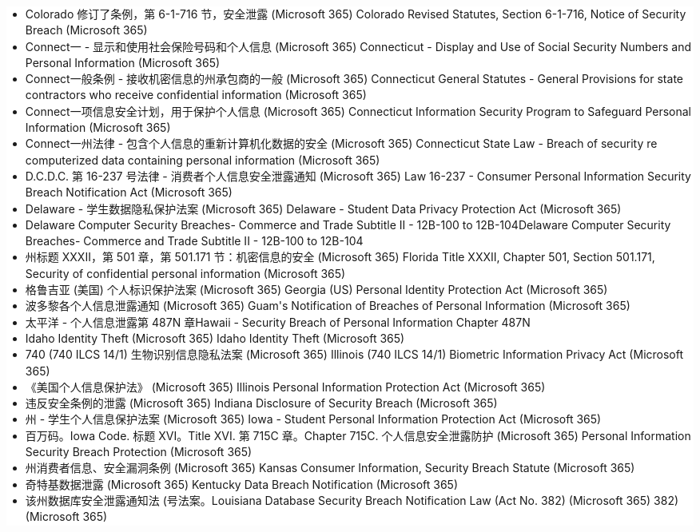 - <span data-ttu-id="e6d47-236">Colorado 修订了条例，第 6-1-716 节，安全泄露 (Microsoft 365) </span><span class="sxs-lookup"><span data-stu-id="e6d47-236">Colorado Revised Statutes, Section 6-1-716, Notice of Security Breach (Microsoft 365)</span></span>
- <span data-ttu-id="e6d47-237">Connect一 - 显示和使用社会保险号码和个人信息 (Microsoft 365) </span><span class="sxs-lookup"><span data-stu-id="e6d47-237">Connecticut - Display and Use of Social Security Numbers and Personal Information (Microsoft 365)</span></span>
- <span data-ttu-id="e6d47-238">Connect一般条例 - 接收机密信息的州承包商的一般 (Microsoft 365) </span><span class="sxs-lookup"><span data-stu-id="e6d47-238">Connecticut General Statutes - General Provisions for state contractors who receive confidential information (Microsoft 365)</span></span>
- <span data-ttu-id="e6d47-239">Connect一项信息安全计划，用于保护个人信息 (Microsoft 365) </span><span class="sxs-lookup"><span data-stu-id="e6d47-239">Connecticut Information Security Program to Safeguard Personal Information (Microsoft 365)</span></span>
- <span data-ttu-id="e6d47-240">Connect一州法律 - 包含个人信息的重新计算机化数据的安全 (Microsoft 365) </span><span class="sxs-lookup"><span data-stu-id="e6d47-240">Connecticut State Law - Breach of security re computerized data containing personal information (Microsoft 365)</span></span>
- <span data-ttu-id="e6d47-241">D.C.</span><span class="sxs-lookup"><span data-stu-id="e6d47-241">D.C.</span></span> <span data-ttu-id="e6d47-242">第 16-237 号法律 - 消费者个人信息安全泄露通知 (Microsoft 365) </span><span class="sxs-lookup"><span data-stu-id="e6d47-242">Law 16-237 - Consumer Personal Information Security Breach Notification Act (Microsoft 365)</span></span>
- <span data-ttu-id="e6d47-243">Delaware - 学生数据隐私保护法案 (Microsoft 365) </span><span class="sxs-lookup"><span data-stu-id="e6d47-243">Delaware - Student Data Privacy Protection Act (Microsoft 365)</span></span>
- <span data-ttu-id="e6d47-244">Delaware Computer Security Breaches- Commerce and Trade Subtitle II - 12B-100 to 12B-104</span><span class="sxs-lookup"><span data-stu-id="e6d47-244">Delaware Computer Security Breaches- Commerce and Trade Subtitle II - 12B-100 to 12B-104</span></span>
- <span data-ttu-id="e6d47-245">州标题 XXXII，第 501 章，第 501.171 节：机密信息的安全 (Microsoft 365) </span><span class="sxs-lookup"><span data-stu-id="e6d47-245">Florida Title XXXII, Chapter 501, Section 501.171, Security of confidential personal information (Microsoft 365)</span></span>
- <span data-ttu-id="e6d47-246">格鲁吉亚 (美国) 个人标识保护法案 (Microsoft 365) </span><span class="sxs-lookup"><span data-stu-id="e6d47-246">Georgia (US) Personal Identity Protection Act (Microsoft 365)</span></span>
- <span data-ttu-id="e6d47-247">波多黎各个人信息泄露通知 (Microsoft 365) </span><span class="sxs-lookup"><span data-stu-id="e6d47-247">Guam's Notification of Breaches of Personal Information (Microsoft 365)</span></span>
- <span data-ttu-id="e6d47-248">太平洋 - 个人信息泄露第 487N 章</span><span class="sxs-lookup"><span data-stu-id="e6d47-248">Hawaii - Security Breach of Personal Information Chapter 487N</span></span>
- <span data-ttu-id="e6d47-249">Idaho Identity Theft (Microsoft 365) </span><span class="sxs-lookup"><span data-stu-id="e6d47-249">Idaho Identity Theft (Microsoft 365)</span></span>
- <span data-ttu-id="e6d47-250">740 (740 ILCS 14/1) 生物识别信息隐私法案 (Microsoft 365) </span><span class="sxs-lookup"><span data-stu-id="e6d47-250">Illinois (740 ILCS 14/1) Biometric Information Privacy Act (Microsoft 365)</span></span>
- <span data-ttu-id="e6d47-251">《美国个人信息保护法》 (Microsoft 365) </span><span class="sxs-lookup"><span data-stu-id="e6d47-251">Illinois Personal Information Protection Act (Microsoft 365)</span></span>
- <span data-ttu-id="e6d47-252">违反安全条例的泄露 (Microsoft 365) </span><span class="sxs-lookup"><span data-stu-id="e6d47-252">Indiana Disclosure of Security Breach (Microsoft 365)</span></span>
- <span data-ttu-id="e6d47-253">州 - 学生个人信息保护法案 (Microsoft 365) </span><span class="sxs-lookup"><span data-stu-id="e6d47-253">Iowa - Student Personal Information Protection Act (Microsoft 365)</span></span>
- <span data-ttu-id="e6d47-254">百万码。</span><span class="sxs-lookup"><span data-stu-id="e6d47-254">Iowa Code.</span></span> <span data-ttu-id="e6d47-255">标题 XVI。</span><span class="sxs-lookup"><span data-stu-id="e6d47-255">Title XVI.</span></span> <span data-ttu-id="e6d47-256">第 715C 章。</span><span class="sxs-lookup"><span data-stu-id="e6d47-256">Chapter 715C.</span></span> <span data-ttu-id="e6d47-257">个人信息安全泄露防护 (Microsoft 365) </span><span class="sxs-lookup"><span data-stu-id="e6d47-257">Personal Information Security Breach Protection (Microsoft 365)</span></span>
- <span data-ttu-id="e6d47-258">州消费者信息、安全漏洞条例 (Microsoft 365) </span><span class="sxs-lookup"><span data-stu-id="e6d47-258">Kansas Consumer Information, Security Breach Statute (Microsoft 365)</span></span>
- <span data-ttu-id="e6d47-259">奇特基数据泄露 (Microsoft 365) </span><span class="sxs-lookup"><span data-stu-id="e6d47-259">Kentucky Data Breach Notification (Microsoft 365)</span></span>
- <span data-ttu-id="e6d47-260">该州数据库安全泄露通知法 (号法案。</span><span class="sxs-lookup"><span data-stu-id="e6d47-260">Louisiana Database Security Breach Notification Law (Act No.</span></span> <span data-ttu-id="e6d47-261">382)  (Microsoft 365) </span><span class="sxs-lookup"><span data-stu-id="e6d47-261">382) (Microsoft 365)</span></span>